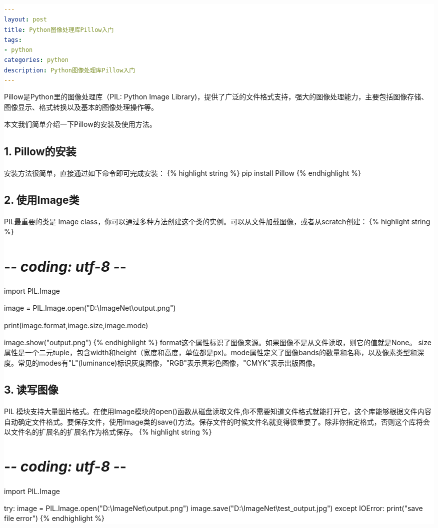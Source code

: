 ```yaml
---
layout: post
title: Python图像处理库Pillow入门
tags:
- python
categories: python
description: Python图像处理库Pillow入门
---
```


Pillow是Python里的图像处理库（PIL: Python Image Library)，提供了广泛的文件格式支持，强大的图像处理能力，主要包括图像存储、图像显示、格式转换以及基本的图像处理操作等。




本文我们简单介绍一下Pillow的安装及使用方法。


## 1. Pillow的安装
安装方法很简单，直接通过如下命令即可完成安装：
{% highlight string %}
pip install Pillow
{% endhighlight %}


## 2. 使用Image类
PIL最重要的类是 Image class，你可以通过多种方法创建这个类的实例。可以从文件加载图像，或者从scratch创建：
{% highlight string %}
# -*- coding: utf-8 -*-


import PIL.Image

image = PIL.Image.open("D:\\ImageNet\output.png")

print(image.format,image.size,image.mode)

image.show("output.png")
{% endhighlight %}
format这个属性标识了图像来源。如果图像不是从文件读取，则它的值就是None。 size属性是一个二元tuple，包含width和height（宽度和高度，单位都是px)。mode属性定义了图像bands的数量和名称，以及像素类型和深度。常见的modes有"L"(luminance)标识灰度图像，"RGB"表示真彩色图像，"CMYK"表示出版图像。



## 3. 读写图像
PIL 模块支持大量图片格式。在使用Image模块的open()函数从磁盘读取文件,你不需要知道文件格式就能打开它，这个库能够根据文件内容自动确定文件格式。要保存文件，使用Image类的save()方法。保存文件的时候文件名就变得很重要了。除非你指定格式，否则这个库将会以文件名的扩展名的扩展名作为格式保存。
{% highlight string %}
# -*- coding: utf-8 -*-


import PIL.Image

try:
    image = PIL.Image.open("D:\\ImageNet\\output.png")
    image.save("D:\\ImageNet\\test_output.jpg")
except IOError:
    print("save file error")
{% endhighlight %}
